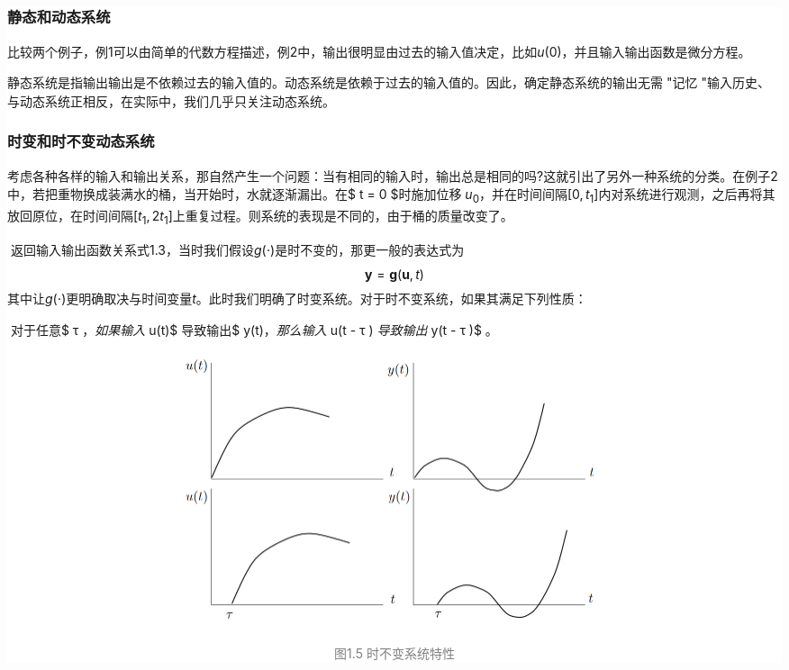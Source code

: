 ### 静态和动态系统

​	比较两个例子，例1可以由简单的代数方程描述，例2中，输出很明显由过去的输入值决定，比如$u(0)$，并且输入输出函数是微分方程。

​	静态系统是指输出输出是不依赖过去的输入值的。动态系统是依赖于过去的输入值的。因此，确定静态系统的输出无需 "记忆 "输入历史、与动态系统正相反，在实际中，我们几乎只关注动态系统。

### 时变和时不变动态系统

​	考虑各种各样的输入和输出关系，那自然产生一个问题：当有相同的输入时，输出总是相同的吗?这就引出了另外一种系统的分类。在例子2中，若把重物换成装满水的桶，当开始时，水就逐渐漏出。在$ t = 0 $时施加位移 $u_0$，并在时间间隔$[0,t_1]$内对系统进行观测，之后再将其放回原位，在时间间隔$[t_1,2t_1]$上重复过程。则系统的表现是不同的，由于桶的质量改变了。

​	返回输入输出函数关系式1.3，当时我们假设$g(\cdot{})$是时不变的，那更一般的表达式为
$$
\pmb{y}=\pmb{g}(\pmb{u},t)\tag{1.8}
$$
其中让$g(\cdot{})$更明确取决与时间变量$t$。此时我们明确了时变系统。对于时不变系统，如果其满足下列性质：

​	对于任意$ τ $，如果输入$ u(t)$ 导致输出$ y(t)$，那么输入$ u(t - τ ) $导致输出$ y(t - τ )$ 。

<div>			
    <center>	<!--将图片和文字居中-->
    <img src="assets\image-20240906170619276.png"
         style="zoom:50%"/>
    <br>		<!--换行-->
    <p style="color:gray;"> 图1.5 时不变系统特性</p> 	<!--标题-->
    </center>
</div>

